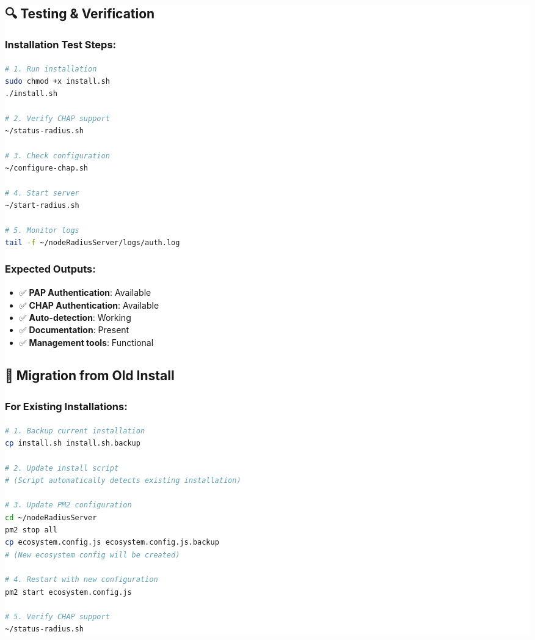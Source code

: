 ## 🔍 Testing & Verification

### Installation Test Steps:
```bash
# 1. Run installation
sudo chmod +x install.sh
./install.sh

# 2. Verify CHAP support
~/status-radius.sh

# 3. Check configuration
~/configure-chap.sh

# 4. Start server
~/start-radius.sh

# 5. Monitor logs
tail -f ~/nodeRadiusServer/logs/auth.log
```

### Expected Outputs:
- ✅ **PAP Authentication**: Available
- ✅ **CHAP Authentication**: Available  
- ✅ **Auto-detection**: Working
- ✅ **Documentation**: Present
- ✅ **Management tools**: Functional

## 🔧 Migration from Old Install

### For Existing Installations:
```bash
# 1. Backup current installation
cp install.sh install.sh.backup

# 2. Update install script
# (Script automatically detects existing installation)

# 3. Update PM2 configuration
cd ~/nodeRadiusServer
pm2 stop all
cp ecosystem.config.js ecosystem.config.js.backup
# (New ecosystem config will be created)

# 4. Restart with new configuration
pm2 start ecosystem.config.js

# 5. Verify CHAP support
~/status-radius.sh
```
